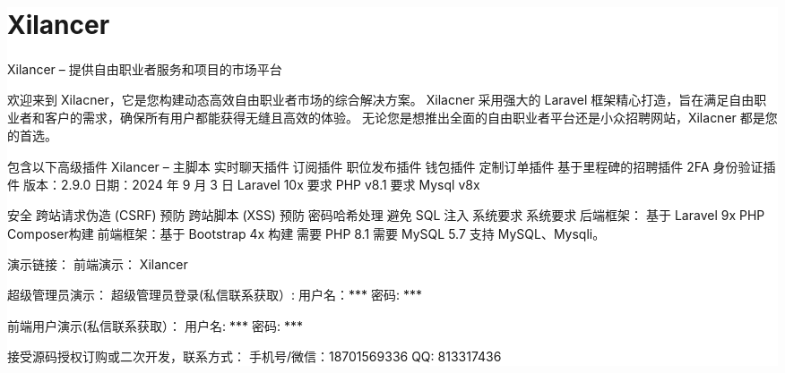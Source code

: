 # Xilancer
Xilancer – 提供自由职业者服务和项目的市场平台


欢迎来到 Xilacner，它是您构建动态高效自由职业者市场的综合解决方案。
Xilacner 采用强大的 Laravel 框架精心打造，旨在满足自由职业者和客户的需求，确保所有用户都能获得无缝且高效的体验。
无论您是想推出全面的自由职业者平台还是小众招聘网站，Xilacner 都是您的首选。


包含以下高级插件
Xilancer – 主脚本
实时聊天插件
订阅插件
职位发布插件
钱包插件
定制订单插件
基于里程碑的招聘插件
2FA 身份验证插件
版本：2.9.0
日期：2024 年 9 月 3 日
Laravel 10x
要求 PHP v8.1
要求 Mysql v8x


安全
跨站请求伪造 (CSRF) 预防
跨站脚本 (XSS) 预防
密码哈希处理
避免 SQL 注入
系统要求
系统要求
后端框架：
基于 Laravel 9x
PHP Composer构建
前端框架：基于 Bootstrap 4x 构建
需要 PHP 8.1
需要 MySQL 5.7
支持 MySQL、Mysqli。


演示链接： 
前端演示： Xilancer

超级管理员演示：
超级管理员登录(私信联系获取）: 
用户名：***
密码: ***

前端用户演示(私信联系获取）：
用户名: ***
密码: ***


接受源码授权订购或二次开发，联系方式： 手机号/微信：18701569336 QQ: 813317436
